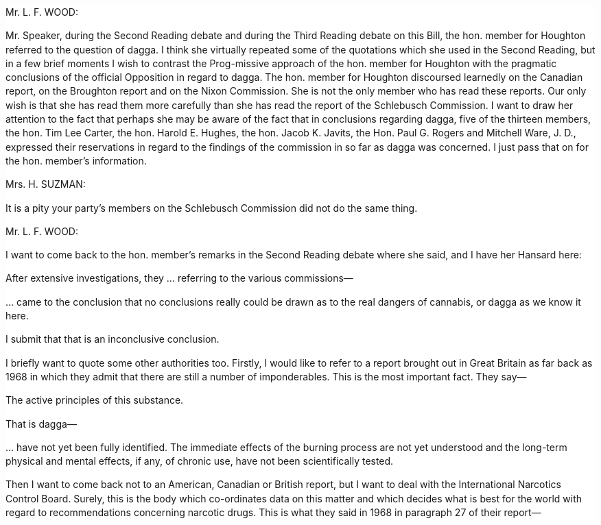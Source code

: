 </speech>

<speech by="#wood">

<from>Mr. <person refersTo="hansard_za">L. F. WOOD</person>:</from>

<p>Mr. Speaker, during the Second Reading debate and during the Third Reading debate on this Bill, the hon. member for Houghton referred to the question of dagga. I think she virtually repeated some of the quotations which she used in the Second Reading, but in a few brief moments I wish to contrast the Prog-missive approach of the hon. member for Houghton with the pragmatic conclusions of the official Opposition in regard to dagga. The hon. member for Houghton discoursed learnedly on the Canadian report, on the Broughton report and on the Nixon Commission. She is not the only member who has read these reports. Our only wish is that she has read them more carefully than she has read the report of the Schlebusch Commission. I want to draw her attention to the fact that perhaps she may be aware of the fact that in conclusions regarding dagga, five of the thirteen members, the hon. Tim Lee Carter, the hon. Harold E. Hughes, the hon. Jacob K. Javits, the Hon. Paul G. Rogers and Mitchell Ware, J. D., expressed their reservations in regard to the findings of the commission in so far as dagga was concerned. I just pass that on for the hon. member&#x2019;s information.</p>

</speech>

<speech by="#suzman">

<from>Mrs. <person refersTo="hansard_za">H. SUZMAN</person>:</from>

<p>It is a pity your party&#x2019;s members on the Schlebusch Commission did not do the same thing.</p>

</speech>

<speech by="#wood">

<from><span class="col_9081-9082" refersTo="page_1608"/>Mr. <person refersTo="hansard_za">L. F. WOOD</person>:</from>

<p>I want to come back to the hon. member&#x2019;s remarks in the Second Reading debate where she said, and I have her Hansard here:</p>

<block name="quote">After extensive investigations, they &#x2026; referring to the various commissions&#x2014;</block>

<block name="quote">&#x2026; came to the conclusion that no conclusions really could be drawn as to the real dangers of cannabis, or dagga as we know it here.</block>

<p>I submit that that is an inconclusive conclusion.</p>

<p>I briefly want to quote some other authorities too. Firstly, I would like to refer to a report brought out in Great Britain as far back as 1968 in which they admit that there are still a number of imponderables. This is the most important fact. They say&#x2014;</p>

<block name="quote">The active principles of this substance.</block>

<p>That is dagga&#x2014;</p>

<block name="quote">&#x2026; have not yet been fully identified. The immediate effects of the burning process are not yet understood and the long-term physical and mental effects, if any, of chronic use, have not been scientifically tested.</block>

<p>Then I want to come back not to an American, Canadian or British report, but I want to deal with the International Narcotics Control Board. Surely, this is the body which co-ordinates data on this matter and which decides what is best for the world with regard to recommendations concerning narcotic drugs. This is what they said in 1968 in paragraph 27 of their report&#x2014;</p>
